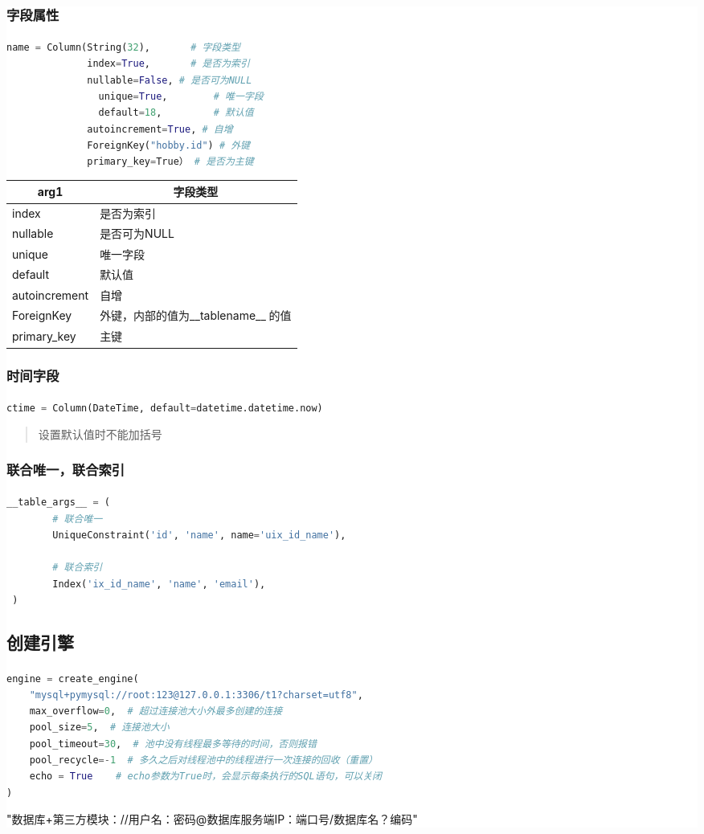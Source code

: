 ### 字段属性

```python
name = Column(String(32), 		# 字段类型
              index=True, 		# 是否为索引
              nullable=False, # 是否可为NULL
             	unique=True,		# 唯一字段
             	default=18,			# 默认值
              autoincrement=True, # 自增
              ForeignKey("hobby.id") # 外键
              primary_key=True） # 是否为主键
```

| arg1          | 字段类型                       |
| ------------- | ------------------------------ |
| index         | 是否为索引                     |
| nullable      | 是否可为NULL                   |
| unique        | 唯一字段                       |
| default       | 默认值                         |
| autoincrement | 自增                           |
| ForeignKey    | 外键，内部的值为\_\_tablename\_\_ 的值 |
| primary_key   | 主键 |

### 时间字段

```python
ctime = Column(DateTime, default=datetime.datetime.now)
```

> 设置默认值时不能加括号

### 联合唯一，联合索引

```python
__table_args__ = (
        # 联合唯一
        UniqueConstraint('id', 'name', name='uix_id_name'),
        
        # 联合索引
        Index('ix_id_name', 'name', 'email'),
 )
```

## 创建引擎

```python
engine = create_engine(
    "mysql+pymysql://root:123@127.0.0.1:3306/t1?charset=utf8",
    max_overflow=0,  # 超过连接池大小外最多创建的连接
    pool_size=5,  # 连接池大小
    pool_timeout=30,  # 池中没有线程最多等待的时间，否则报错
    pool_recycle=-1  # 多久之后对线程池中的线程进行一次连接的回收（重置）
    echo = True    # echo参数为True时，会显示每条执行的SQL语句，可以关闭   
)
```
"数据库+第三方模块：//用户名：密码@数据库服务端IP：端口号/数据库名？编码"
